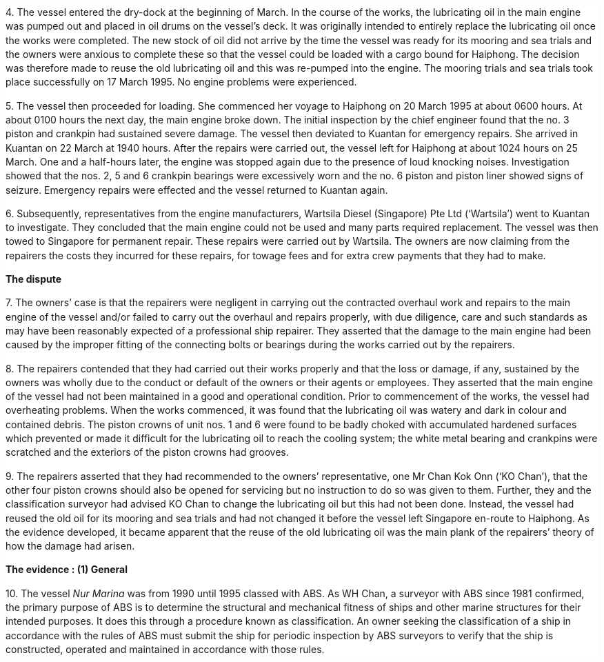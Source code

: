 
4\. The vessel entered the dry-dock at the beginning of March. In the course of the works, the lubricating oil in the main engine was pumped out and placed in oil drums on the vessel’s deck. It was originally intended to entirely replace the lubricating oil once the works were completed. The new stock of oil did not arrive by the time the vessel was ready for its mooring and sea trials and the owners were anxious to complete these so that the vessel could be loaded with a cargo bound for Haiphong. The decision was therefore made to reuse the old lubricating oil and this was re-pumped into the engine. The mooring trials and sea trials took place successfully on 17 March 1995. No engine problems were experienced. 

5\. The vessel then proceeded for loading. She commenced her voyage to Haiphong on 20 March 1995 at about 0600 hours. At about 0100 hours the next day, the main engine broke down. The initial inspection by the chief engineer found that the no. 3 piston and crankpin had sustained severe damage. The vessel then deviated to Kuantan for emergency repairs. She arrived in Kuantan on 22 March at 1940 hours. After the repairs were carried out, the vessel left for Haiphong at about 1024 hours on 25 March. One and a half-hours later, the engine was stopped again due to the presence of loud knocking noises. Investigation showed that the nos. 2, 5 and 6 crankpin bearings were excessively worn and the no. 6 piston and piston liner showed signs of seizure. Emergency repairs were effected and the vessel returned to Kuantan again. 

6\. Subsequently, representatives from the engine manufacturers, Wartsila Diesel (Singapore) Pte Ltd (‘Wartsila’) went to Kuantan to investigate. They concluded that the main engine could not be used and many parts required replacement. The vessel was then towed to Singapore for permanent repair. These repairs were carried out by Wartsila. The owners are now claiming from the repairers the costs they incurred for these repairs, for towage fees and for extra crew payments that they had to make. 

**The dispute** 

7\. The owners’ case is that the repairers were negligent in carrying out the contracted overhaul work and repairs to the main engine of the vessel and/or failed to carry out the overhaul and repairs properly, with due diligence, care and such standards as may have been reasonably expected of a professional ship repairer. They asserted that the damage to the main engine had been caused by the improper fitting of the connecting bolts or bearings during the works carried out by the repairers. 

8\. The repairers contended that they had carried out their works properly and that the loss or damage, if any, sustained by the owners was wholly due to the conduct or default of the owners or their agents or employees. They asserted that the main engine of the vessel had not been maintained in a good and operational condition. Prior to commencement of the works, the vessel had overheating problems. When the works commenced, it was found that the lubricating oil was watery and dark in colour and contained debris. The piston crowns of unit nos. 1 and 6 were found to be badly choked with accumulated hardened surfaces which prevented or made it difficult for the lubricating oil to reach the cooling system; the white metal bearing and crankpins were scratched and the exteriors of the piston crowns had grooves. 

9\. The repairers asserted that they had recommended to the owners’ representative, one Mr Chan Kok Onn (‘KO Chan’), that the other four piston crowns should also be opened for servicing but no instruction to do so was given to them. Further, they and the classification surveyor had advised KO Chan to change the lubricating oil but this had not been done. Instead, the vessel had reused the old oil for its mooring and sea trials and had not changed it before the vessel left Singapore en-route to Haiphong. As the evidence developed, it became apparent that the reuse of the old lubricating oil was the main plank of the repairers’ theory of how the damage had arisen. 


**The evidence : (1) General** 

10\. The vessel _Nur Marina_ was from 1990 until 1995 classed with ABS. As WH Chan, a surveyor with ABS since 1981 confirmed, the primary purpose of ABS is to determine the structural and mechanical fitness of ships and other marine structures for their intended purposes. It does this through a procedure known as classification. An owner seeking the classification of a ship in accordance with the rules of ABS must submit the ship for periodic inspection by ABS surveyors to verify that the ship is constructed, operated and maintained in accordance with those rules. 
